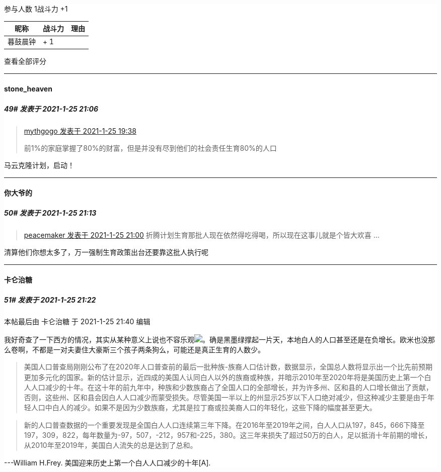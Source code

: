 


 参与人数 1战斗力 +1

|昵称|战斗力|理由|
|----|---|---|
| 暮鼓晨钟| + 1||



查看全部评分






*****

####  stone_heaven  
##### 49#       发表于 2021-1-25 21:06



<blockquote><a href="httphttps://bbs.saraba1st.com/2b/forum.php?mod=redirect&amp;goto=findpost&amp;pid=50143333&amp;ptid=1984633" target="_blank">mythgogo 发表于 2021-1-25 19:38</a>

前1%的家庭掌握了80%的财富，但是并没有尽到他们的社会责任生育80%的人口</blockquote>
马云克隆计划，启动！







*****

####  你大爷的  
##### 50#       发表于 2021-1-25 21:13



<blockquote><a href="httphttps://bbs.saraba1st.com/2b/forum.php?mod=redirect&amp;goto=findpost&amp;pid=50143914&amp;ptid=1984633" target="_blank">peacemaker 发表于 2021-1-25 21:00</a>
折腾计划生育那批人现在依然得吃得喝，所以现在这事儿就是个皆大欢喜 ...</blockquote>
清算他们你想太多了，万一强制生育政策出台还要靠这批人执行呢







*****

####  卡仑治糖  
##### 51#       发表于 2021-1-25 21:22



 本帖最后由 卡仑治糖 于 2021-1-25 21:40 编辑 

我好奇查了一下西方的情况，其实从某种意义上说也不容乐观<img src="https://static.saraba1st.com/image/smiley/face2017/067.png" referrerpolicy="no-referrer">。确是黑墨绿撑起一片天，本地白人的人口甚至还是在负增长。欧米也没那么卷啊，不都是一对夫妻住大豪斯三个孩子两条狗么，可能还是真正生育的人数少。 <blockquote>美国人口普查局刚刚公布了在2020年人口普查前的最后一批种族-族裔人口估计数，数据显示，全国总人数将显示出一个比先前预期更加多元化的国家。新的估计显示，近四成的美国人认同白人以外的族裔或种族，并暗示2010年至2020年将是美国历史上第一个白人人口减少的十年。在这十年的前九年中，种族和少数族裔占了全国人口的全部增长，并为许多州、区和县的人口增长做出了贡献，否则，这些州、区和县会因白人人口减少而蒙受损失。尽管美国一半以上的州显示25岁以下人口绝对减少，但这种减少主要是由于年轻人口中白人的减少。如果不是因为少数族裔，尤其是拉丁裔或拉美裔人口的年轻化，这些下降的幅度甚至更大。</blockquote><blockquote>新的人口普查数据的一个重要发现是全国白人人口连续第三年下降。在2016年至2019年之间，白人人口从197，845，666下降至197，309，822，每年数量为-97，507，-212，957和-225，380。这三年来损失了超过50万的白人，足以抵消十年前期的增长，从2010年至2019年，美国白人流失的总是达到了总和。</blockquote>
---William H.Frey. 美国迎来历史上第一个白人人口减少的十年[A].
